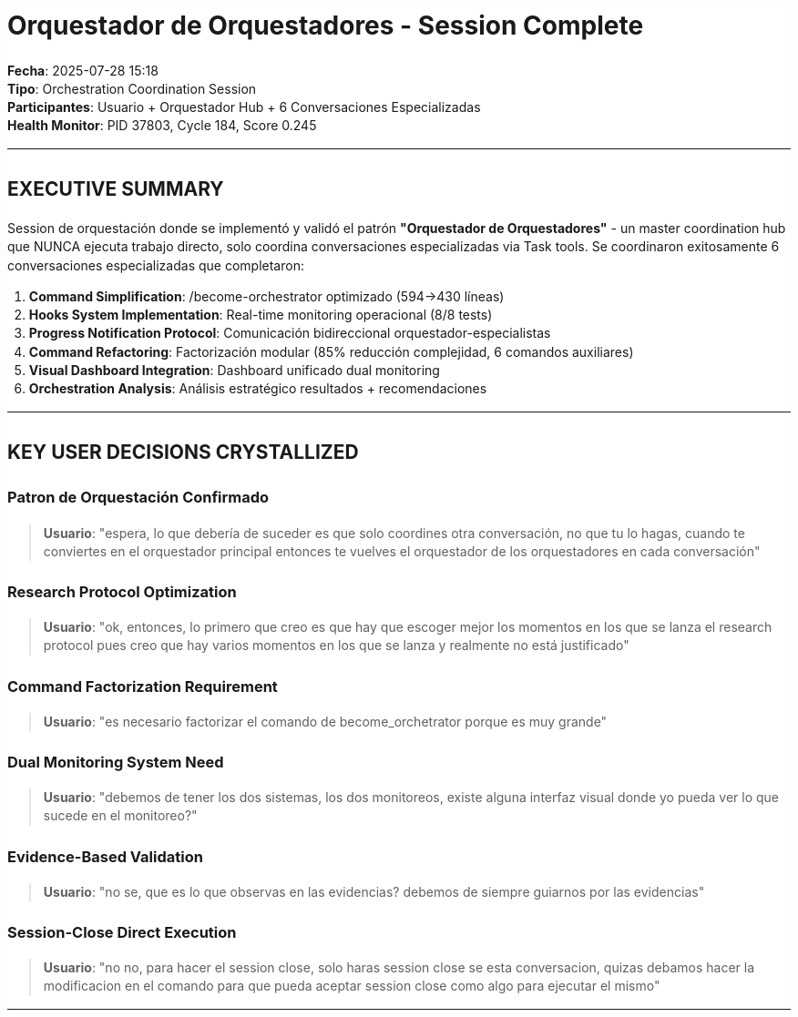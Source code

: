 # Orquestador de Orquestadores - Session Complete

**Fecha**: 2025-07-28 15:18  
**Tipo**: Orchestration Coordination Session  
**Participantes**: Usuario + Orquestador Hub + 6 Conversaciones Especializadas  
**Health Monitor**: PID 37803, Cycle 184, Score 0.245  

---

## EXECUTIVE SUMMARY

Session de orquestación donde se implementó y validó el patrón **"Orquestador de Orquestadores"** - un master coordination hub que NUNCA ejecuta trabajo directo, solo coordina conversaciones especializadas via Task tools. Se coordinaron exitosamente 6 conversaciones especializadas que completaron:

1. **Command Simplification**: /become-orchestrator optimizado (594→430 líneas)
2. **Hooks System Implementation**: Real-time monitoring operacional (8/8 tests)  
3. **Progress Notification Protocol**: Comunicación bidireccional orquestador-especialistas
4. **Command Refactoring**: Factorización modular (85% reducción complejidad, 6 comandos auxiliares)
5. **Visual Dashboard Integration**: Dashboard unificado dual monitoring
6. **Orchestration Analysis**: Análisis estratégico resultados + recomendaciones

---

## KEY USER DECISIONS CRYSTALLIZED

### Patron de Orquestación Confirmado
> **Usuario**: "espera, lo que debería de suceder es que solo coordines otra conversación, no que tu lo hagas, cuando te conviertes en el orquestador principal entonces te vuelves el orquestador de los orquestadores en cada conversación"

### Research Protocol Optimization
> **Usuario**: "ok, entonces, lo primero que creo es que hay que escoger mejor los momentos en los que se lanza el research protocol pues creo que hay varios momentos en los que se lanza y realmente no está justificado"

### Command Factorization Requirement  
> **Usuario**: "es necesario factorizar el comando de become_orchetrator porque es muy grande"

### Dual Monitoring System Need
> **Usuario**: "debemos de tener los dos sistemas, los dos monitoreos, existe alguna interfaz visual donde yo pueda ver lo que sucede en el monitoreo?"

### Evidence-Based Validation
> **Usuario**: "no se, que es lo que observas en las evidencias? debemos de siempre guiarnos por las evidencias"

### Session-Close Direct Execution
> **Usuario**: "no no, para hacer el session close, solo haras session close se esta conversacion, quizas debamos hacer la modificacion en el comando para que pueda aceptar session close como algo para ejecutar el mismo"

---